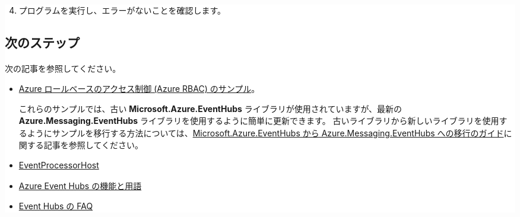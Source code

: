 4. プログラムを実行し、エラーがないことを確認します。


## <a name="next-steps"></a>次のステップ
次の記事を参照してください。

- [Azure ロールベースのアクセス制御 (Azure RBAC) のサンプル](https://github.com/Azure/azure-event-hubs/tree/master/samples/DotNet/Microsoft.Azure.EventHubs/Rbac)。 
    
    これらのサンプルでは、古い **Microsoft.Azure.EventHubs** ライブラリが使用されていますが、最新の **Azure.Messaging.EventHubs** ライブラリを使用するように簡単に更新できます。 古いライブラリから新しいライブラリを使用するようにサンプルを移行する方法については、[Microsoft.Azure.EventHubs から Azure.Messaging.EventHubs への移行のガイド](https://github.com/Azure/azure-sdk-for-net/blob/master/sdk/eventhub/Azure.Messaging.EventHubs/MigrationGuide.md)に関する記事を参照してください。
- [EventProcessorHost](event-hubs-event-processor-host.md)
- [Azure Event Hubs の機能と用語](event-hubs-features.md)
- [Event Hubs の FAQ](event-hubs-faq.md)


